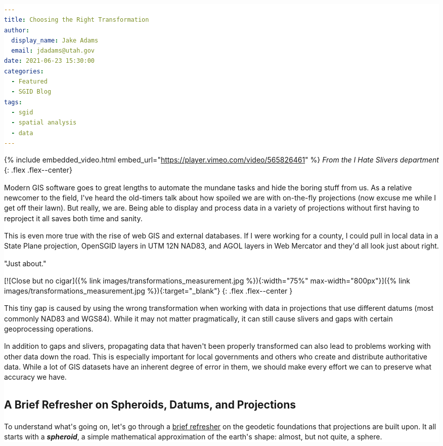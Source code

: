 ```yaml
---
title: Choosing the Right Transformation
author:
  display_name: Jake Adams
  email: jdadams@utah.gov
date: 2021-06-23 15:30:00
categories:
  - Featured
  - SGID Blog
tags:
  - sgid
  - spatial analysis
  - data
---
```


{% include embedded_video.html embed_url="https://player.vimeo.com/video/565826461" %}
_From the I Hate Slivers department_
{: .flex .flex--center}

Modern GIS software goes to great lengths to automate the mundane tasks and hide the boring stuff from us. As a relative newcomer to the field, I've heard the old-timers talk about how spoiled we are with on-the-fly projections (now excuse me while I get off their lawn). But really, we are. Being able to display and process data in a variety of projections without first having to reproject it all saves both time and sanity.

This is even more true with the rise of web GIS and external databases. If I were working for a county, I could pull in local data in a State Plane projection, OpenSGID layers in UTM 12N NAD83, and AGOL layers in Web Mercator and they'd all look just about right.

"Just about."

[![Close but no cigar]({% link images/transformations_measurement.jpg %}){:width="75%" max-width="800px"}]({% link images/transformations_measurement.jpg %}){:target="\_blank"}
{: .flex .flex--center }

This tiny gap is caused by using the wrong transformation when working with data in projections that use different datums (most commonly NAD83 and WGS84). While it may not matter pragmatically, it can still cause slivers and gaps with certain geoprocessing operations.

In addition to gaps and slivers, propagating data that haven't been properly transformed can also lead to problems working with other data down the road. This is especially important for local governments and others who create and distribute authoritative data. While a lot of GIS datasets have an inherent degree of error in them, we should make every effort we can to preserve what accuracy we have.

## A Brief Refresher on Spheroids, Datums, and Projections

To understand what's going on, let's go through a [brief refresher](https://desktop.arcgis.com/en/arcmap/latest/map/projections/about-the-geoid-ellipsoid-spheroid-and-datum-and-h.htm) on the geodetic foundations that projections are built upon. It all starts with a **_spheroid_**, a simple mathematical approximation of the earth's shape: almost, but not quite, a sphere.
